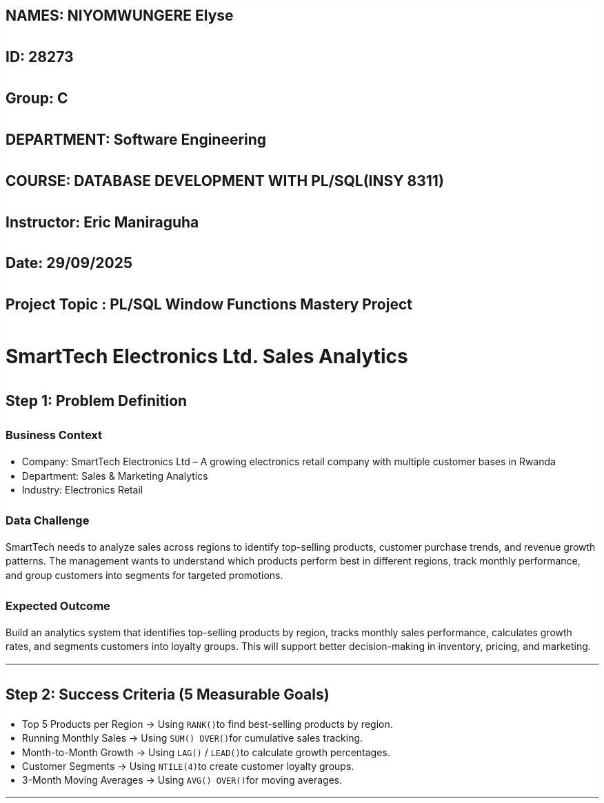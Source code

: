 ## NAMES: NIYOMWUNGERE Elyse
## ID: 28273
## Group: C
## DEPARTMENT: Software Engineering
## COURSE: DATABASE DEVELOPMENT WITH PL/SQL(INSY 8311)
## Instructor: Eric Maniraguha
## Date: 29/09/2025
## Project Topic : PL/SQL Window Functions Mastery Project


# SmartTech Electronics Ltd. Sales Analytics

## Step 1: Problem Definition
### Business Context
- Company: SmartTech Electronics Ltd – A growing electronics retail company with multiple customer bases in Rwanda
- Department: Sales & Marketing Analytics
- Industry: Electronics Retail

### Data Challenge
SmartTech needs to analyze sales across regions to identify top-selling products, customer purchase trends, and revenue growth patterns. The management wants to understand which products perform best in different regions, track monthly performance, and group customers into segments for targeted promotions.

### Expected Outcome
Build an analytics system that identifies top-selling products by region, tracks monthly sales performance, calculates growth rates, and segments customers into loyalty groups. This will support better decision-making in inventory, pricing, and marketing.

---

## Step 2: Success Criteria (5 Measurable Goals)

- Top 5 Products per Region → Using `RANK()`to find best-selling products by region.
- Running Monthly Sales → Using `SUM() OVER()`for cumulative sales tracking.
- Month-to-Month Growth → Using `LAG()` / `LEAD()`to calculate growth percentages.
- Customer Segments → Using `NTILE(4)`to create customer loyalty groups.
- 3-Month Moving Averages → Using `AVG() OVER()`for moving averages.

---